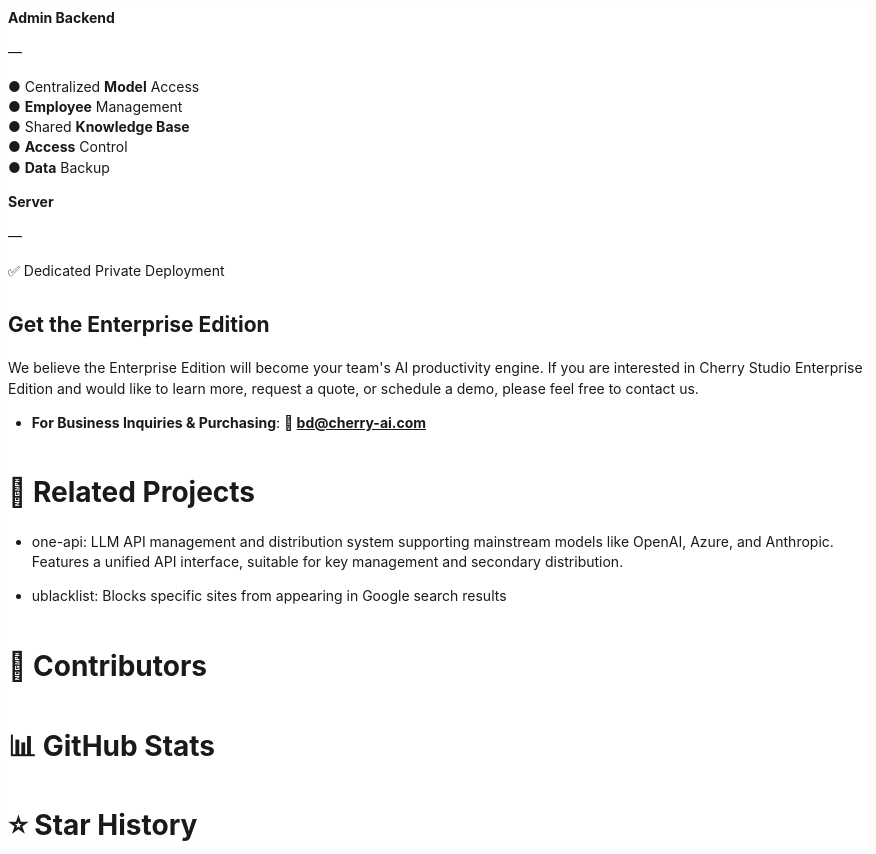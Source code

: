 **Admin Backend**

—

● Centralized **Model** Access  
● **Employee** Management  
● Shared **Knowledge Base**  
● **Access** Control  
● **Data** Backup

**Server**

—

✅ Dedicated Private Deployment

Get the Enterprise Edition
--------------------------

We believe the Enterprise Edition will become your team's AI productivity engine. If you are interested in Cherry Studio Enterprise Edition and would like to learn more, request a quote, or schedule a demo, please feel free to contact us.

-   **For Business Inquiries & Purchasing**: **📧 bd@cherry-ai.com**

🔗 Related Projects
===================

-   one-api: LLM API management and distribution system supporting mainstream models like OpenAI, Azure, and Anthropic. Features a unified API interface, suitable for key management and secondary distribution.
    
-   ublacklist: Blocks specific sites from appearing in Google search results
    

🚀 Contributors
===============

  
  

📊 GitHub Stats
===============

⭐️ Star History
===============
